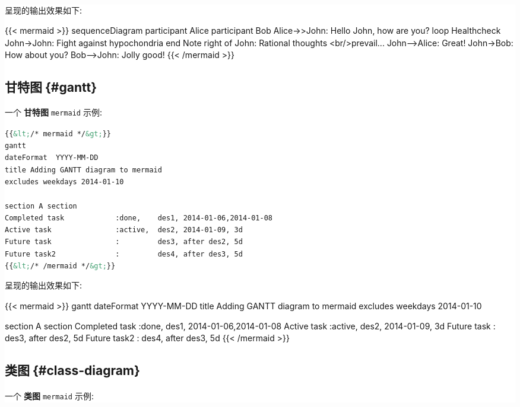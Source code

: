 呈现的输出效果如下:

{{&lt; mermaid &gt;}}
sequenceDiagram
    participant Alice
    participant Bob
    Alice-&gt;&gt;John: Hello John, how are you?
    loop Healthcheck
        John-&gt;John: Fight against hypochondria
    end
    Note right of John: Rational thoughts &lt;br/&gt;prevail...
    John--&gt;Alice: Great!
    John-&gt;Bob: How about you?
    Bob--&gt;John: Jolly good!
{{&lt; /mermaid &gt;}}

## 甘特图 {#gantt}

一个 **甘特图** `mermaid` 示例:

```markdown
{{&lt;/* mermaid */&gt;}}
gantt
dateFormat  YYYY-MM-DD
title Adding GANTT diagram to mermaid
excludes weekdays 2014-01-10

section A section
Completed task            :done,    des1, 2014-01-06,2014-01-08
Active task               :active,  des2, 2014-01-09, 3d
Future task               :         des3, after des2, 5d
Future task2              :         des4, after des3, 5d
{{&lt;/* /mermaid */&gt;}}
```

呈现的输出效果如下:

{{&lt; mermaid &gt;}}
gantt
dateFormat  YYYY-MM-DD
title Adding GANTT diagram to mermaid
excludes weekdays 2014-01-10

section A section
Completed task            :done,    des1, 2014-01-06,2014-01-08
Active task               :active,  des2, 2014-01-09, 3d
Future task               :         des3, after des2, 5d
Future task2              :         des4, after des3, 5d
{{&lt; /mermaid &gt;}}

## 类图 {#class-diagram}

一个 **类图** `mermaid` 示例:
